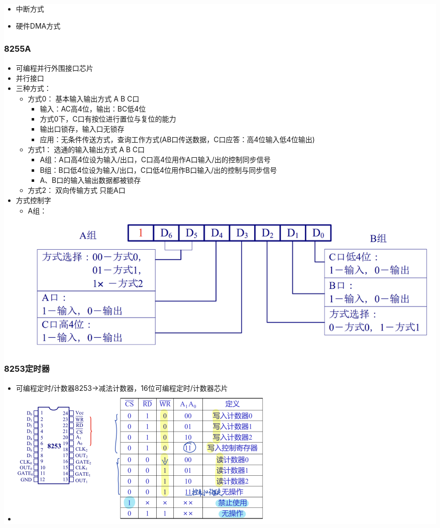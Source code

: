   - 中断方式

  - 硬件DMA方式

### 8255A

- 可编程并行外围接口芯片
- 并行接口
- 三种方式：
  - 方式0： 基本输入输出方式 A B C口
    - 输入：AC高4位，输出：BC低4位
    - 方式0下，C口有按位进行置位与复位的能力
    - 输出口锁存，输入口无锁存
    - 应用：无条件传送方式，查询工作方式(AB口传送数据，C口应答：高4位输入低4位输出)
  - 方式1： 选通的输入输出方式 A B C口
    - A组：A口高4位设为输入/出口，C口高4位用作A口输入/出的控制同步信号
    - B组：B口低4位设为输入/出口，C口低4位用作B口输入/出的控制与同步信号
    - A、B口的输入输出数据都被锁存
  - 方式2： 双向传输方式 只能A口
- 方式控制字
  - A组： ![image-20220305140925539](course.pic/image-20220305140925539.png)

### 8253定时器

- 可编程定时/计数器8253->减法计数器，16位可编程定时/计数器芯片
- <img src="course.pic/F1E51AAEDC35756366676255A96C74FF.png" alt="F1E51AAEDC35756366676255A96C74FF" style="zoom:50%;" />
